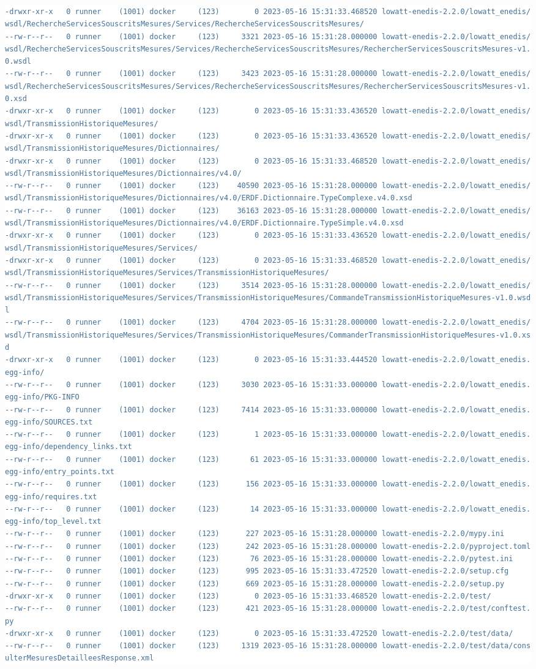 ```diff
-drwxr-xr-x   0 runner    (1001) docker     (123)        0 2023-05-16 15:31:33.468520 lowatt-enedis-2.2.0/lowatt_enedis/wsdl/RechercheServicesSouscritsMesures/Services/RechercheServicesSouscritsMesures/
--rw-r--r--   0 runner    (1001) docker     (123)     3321 2023-05-16 15:31:28.000000 lowatt-enedis-2.2.0/lowatt_enedis/wsdl/RechercheServicesSouscritsMesures/Services/RechercheServicesSouscritsMesures/RechercherServicesSouscritsMesures-v1.0.wsdl
--rw-r--r--   0 runner    (1001) docker     (123)     3423 2023-05-16 15:31:28.000000 lowatt-enedis-2.2.0/lowatt_enedis/wsdl/RechercheServicesSouscritsMesures/Services/RechercheServicesSouscritsMesures/RechercherServicesSouscritsMesures-v1.0.xsd
-drwxr-xr-x   0 runner    (1001) docker     (123)        0 2023-05-16 15:31:33.436520 lowatt-enedis-2.2.0/lowatt_enedis/wsdl/TransmissionHistoriqueMesures/
-drwxr-xr-x   0 runner    (1001) docker     (123)        0 2023-05-16 15:31:33.436520 lowatt-enedis-2.2.0/lowatt_enedis/wsdl/TransmissionHistoriqueMesures/Dictionnaires/
-drwxr-xr-x   0 runner    (1001) docker     (123)        0 2023-05-16 15:31:33.468520 lowatt-enedis-2.2.0/lowatt_enedis/wsdl/TransmissionHistoriqueMesures/Dictionnaires/v4.0/
--rw-r--r--   0 runner    (1001) docker     (123)    40590 2023-05-16 15:31:28.000000 lowatt-enedis-2.2.0/lowatt_enedis/wsdl/TransmissionHistoriqueMesures/Dictionnaires/v4.0/ERDF.Dictionnaire.TypeComplexe.v4.0.xsd
--rw-r--r--   0 runner    (1001) docker     (123)    36163 2023-05-16 15:31:28.000000 lowatt-enedis-2.2.0/lowatt_enedis/wsdl/TransmissionHistoriqueMesures/Dictionnaires/v4.0/ERDF.Dictionnaire.TypeSimple.v4.0.xsd
-drwxr-xr-x   0 runner    (1001) docker     (123)        0 2023-05-16 15:31:33.436520 lowatt-enedis-2.2.0/lowatt_enedis/wsdl/TransmissionHistoriqueMesures/Services/
-drwxr-xr-x   0 runner    (1001) docker     (123)        0 2023-05-16 15:31:33.468520 lowatt-enedis-2.2.0/lowatt_enedis/wsdl/TransmissionHistoriqueMesures/Services/TransmissionHistoriqueMesures/
--rw-r--r--   0 runner    (1001) docker     (123)     3514 2023-05-16 15:31:28.000000 lowatt-enedis-2.2.0/lowatt_enedis/wsdl/TransmissionHistoriqueMesures/Services/TransmissionHistoriqueMesures/CommandeTransmissionHistoriqueMesures-v1.0.wsdl
--rw-r--r--   0 runner    (1001) docker     (123)     4704 2023-05-16 15:31:28.000000 lowatt-enedis-2.2.0/lowatt_enedis/wsdl/TransmissionHistoriqueMesures/Services/TransmissionHistoriqueMesures/CommanderTransmissionHistoriqueMesures-v1.0.xsd
-drwxr-xr-x   0 runner    (1001) docker     (123)        0 2023-05-16 15:31:33.444520 lowatt-enedis-2.2.0/lowatt_enedis.egg-info/
--rw-r--r--   0 runner    (1001) docker     (123)     3030 2023-05-16 15:31:33.000000 lowatt-enedis-2.2.0/lowatt_enedis.egg-info/PKG-INFO
--rw-r--r--   0 runner    (1001) docker     (123)     7414 2023-05-16 15:31:33.000000 lowatt-enedis-2.2.0/lowatt_enedis.egg-info/SOURCES.txt
--rw-r--r--   0 runner    (1001) docker     (123)        1 2023-05-16 15:31:33.000000 lowatt-enedis-2.2.0/lowatt_enedis.egg-info/dependency_links.txt
--rw-r--r--   0 runner    (1001) docker     (123)       61 2023-05-16 15:31:33.000000 lowatt-enedis-2.2.0/lowatt_enedis.egg-info/entry_points.txt
--rw-r--r--   0 runner    (1001) docker     (123)      156 2023-05-16 15:31:33.000000 lowatt-enedis-2.2.0/lowatt_enedis.egg-info/requires.txt
--rw-r--r--   0 runner    (1001) docker     (123)       14 2023-05-16 15:31:33.000000 lowatt-enedis-2.2.0/lowatt_enedis.egg-info/top_level.txt
--rw-r--r--   0 runner    (1001) docker     (123)      227 2023-05-16 15:31:28.000000 lowatt-enedis-2.2.0/mypy.ini
--rw-r--r--   0 runner    (1001) docker     (123)      242 2023-05-16 15:31:28.000000 lowatt-enedis-2.2.0/pyproject.toml
--rw-r--r--   0 runner    (1001) docker     (123)       76 2023-05-16 15:31:28.000000 lowatt-enedis-2.2.0/pytest.ini
--rw-r--r--   0 runner    (1001) docker     (123)      995 2023-05-16 15:31:33.472520 lowatt-enedis-2.2.0/setup.cfg
--rw-r--r--   0 runner    (1001) docker     (123)      669 2023-05-16 15:31:28.000000 lowatt-enedis-2.2.0/setup.py
-drwxr-xr-x   0 runner    (1001) docker     (123)        0 2023-05-16 15:31:33.468520 lowatt-enedis-2.2.0/test/
--rw-r--r--   0 runner    (1001) docker     (123)      421 2023-05-16 15:31:28.000000 lowatt-enedis-2.2.0/test/conftest.py
-drwxr-xr-x   0 runner    (1001) docker     (123)        0 2023-05-16 15:31:33.472520 lowatt-enedis-2.2.0/test/data/
--rw-r--r--   0 runner    (1001) docker     (123)     1319 2023-05-16 15:31:28.000000 lowatt-enedis-2.2.0/test/data/consulterMesuresDetailleesResponse.xml
```